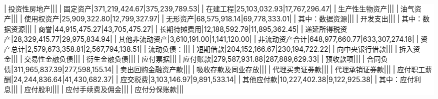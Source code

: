 | 投资性房地产|||
| 固定资产|371,219,424.67|375,239,789.53|
| 在建工程|25,103,032.93|17,767,296.47|
| 生产性生物资产|||
| 油气资产|||
| 使用权资产|25,909,322.80|12,799,327.97|
| 无形资产|68,575,918.14|69,778,333.01|
| 其中：数据资源|||
| 开发支出|||
| 其中：数据资源|||
| 商誉|44,915,475.27|43,705,475.27|
| 长期待摊费用|12,188,592.79|11,895,362.45|
| 递延所得税资产|28,329,415.77|29,975,834.94|
| 其他非流动资产|3,610,191.00|1,141,120.00|
| 非流动资产合计|648,977,660.77|633,307,274.18|
| 资产总计|2,579,673,358.81|2,567,794,138.51|
| 流动负债：|||
| 短期借款|204,152,166.67|230,194,722.22|
| 向中央银行借款|||
| 拆入资金|||
| 交易性金融负债|||
| 衍生金融负债|||
| 应付票据|||
| 应付账款|279,587,931.88|287,889,629.33|
| 预收款项|||
| 合同负债|311,965,837.39|277,598,155.14|
| 卖出回购金融资产款|||
| 吸收存款及同业存放|||
| 代理买卖证券款|||
| 代理承销证券款|||
| 应付职工薪酬|24,244,836.64|41,430,682.37|
| 应交税费|3,103,146.97|9,891,533.14|
| 其他应付款|10,227,402.38|9,122,925.38|
| 其中：应付利息|||
| 应付股利|||
| 应付手续费及佣金|||
| 应付分保账款|||